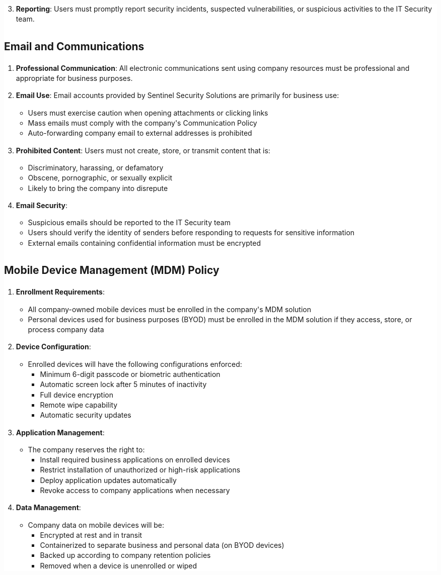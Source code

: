 3. **Reporting**: Users must promptly report security incidents, suspected vulnerabilities, or suspicious activities to the IT Security team.

## Email and Communications

1. **Professional Communication**: All electronic communications sent using company resources must be professional and appropriate for business purposes.

2. **Email Use**: Email accounts provided by Sentinel Security Solutions are primarily for business use:
   - Users must exercise caution when opening attachments or clicking links
   - Mass emails must comply with the company's Communication Policy
   - Auto-forwarding company email to external addresses is prohibited

3. **Prohibited Content**: Users must not create, store, or transmit content that is:
   - Discriminatory, harassing, or defamatory
   - Obscene, pornographic, or sexually explicit
   - Likely to bring the company into disrepute

4. **Email Security**:
   - Suspicious emails should be reported to the IT Security team
   - Users should verify the identity of senders before responding to requests for sensitive information
   - External emails containing confidential information must be encrypted

## Mobile Device Management (MDM) Policy

1. **Enrollment Requirements**:
   - All company-owned mobile devices must be enrolled in the company's MDM solution
   - Personal devices used for business purposes (BYOD) must be enrolled in the MDM solution if they access, store, or process company data

2. **Device Configuration**:
   - Enrolled devices will have the following configurations enforced:
     - Minimum 6-digit passcode or biometric authentication
     - Automatic screen lock after 5 minutes of inactivity
     - Full device encryption
     - Remote wipe capability
     - Automatic security updates

3. **Application Management**:
   - The company reserves the right to:
     - Install required business applications on enrolled devices
     - Restrict installation of unauthorized or high-risk applications
     - Deploy application updates automatically
     - Revoke access to company applications when necessary

4. **Data Management**:
   - Company data on mobile devices will be:
     - Encrypted at rest and in transit
     - Containerized to separate business and personal data (on BYOD devices)
     - Backed up according to company retention policies
     - Removed when a device is unenrolled or wiped
